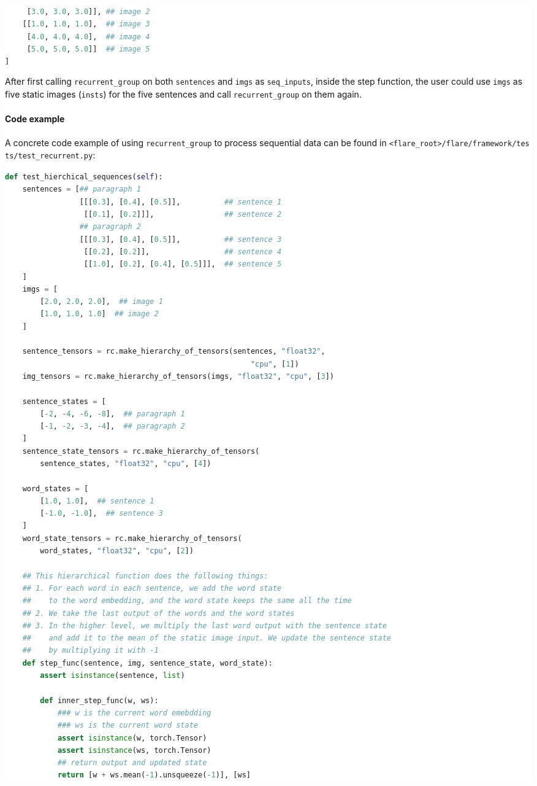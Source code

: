 ```python
     [3.0, 3.0, 3.0]], ## image 2
    [[1.0, 1.0, 1.0],  ## image 3
     [4.0, 4.0, 4.0],  ## image 4
     [5.0, 5.0, 5.0]]  ## image 5
]
```
After first calling `recurrent_group` on both `sentences` and `imgs` as `seq_inputs`, inside the step function, the user could use `imgs` as five static images (`insts`) for the five sentences and call `recurrent_group` on them again.

#### Code example
A concrete code example of using `recurrent_group` to process sequential data can be found in `<flare_root>/flare/framework/tests/test_recurrent.py`:
```python
def test_hierchical_sequences(self):
    sentences = [## paragraph 1
                 [[[0.3], [0.4], [0.5]],          ## sentence 1
                  [[0.1], [0.2]]],                ## sentence 2
                 ## paragraph 2
                 [[[0.3], [0.4], [0.5]],          ## sentence 3
                  [[0.2], [0.2]],                 ## sentence 4
                  [[1.0], [0.2], [0.4], [0.5]]],  ## sentence 5
    ]
    imgs = [
        [2.0, 2.0, 2.0],  ## image 1
        [1.0, 1.0, 1.0]  ## image 2
    ]

    sentence_tensors = rc.make_hierarchy_of_tensors(sentences, "float32",
                                                        "cpu", [1])
    img_tensors = rc.make_hierarchy_of_tensors(imgs, "float32", "cpu", [3])

    sentence_states = [
        [-2, -4, -6, -8],  ## paragraph 1
        [-1, -2, -3, -4],  ## paragraph 2
    ]
    sentence_state_tensors = rc.make_hierarchy_of_tensors(
        sentence_states, "float32", "cpu", [4])

    word_states = [
        [1.0, 1.0],  ## sentence 1
        [-1.0, -1.0],  ## sentence 3
    ]
    word_state_tensors = rc.make_hierarchy_of_tensors(
        word_states, "float32", "cpu", [2])

    ## This hierarchical function does the following things:
    ## 1. For each word in each sentence, we add the word state
    ##    to the word embedding, and the word state keeps the same all the time
    ## 2. We take the last output of the words and the word states
    ## 3. In the higher level, we multiply the last word output with the sentence state
    ##    and add it to the mean of the static image input. We update the sentence state
    ##    by multiplying it with -1
    def step_func(sentence, img, sentence_state, word_state):
        assert isinstance(sentence, list)

        def inner_step_func(w, ws):
            ### w is the current word emebdding
            ### ws is the current word state
            assert isinstance(w, torch.Tensor)
            assert isinstance(ws, torch.Tensor)
            ## return output and updated state
            return [w + ws.mean(-1).unsqueeze(-1)], [ws]
```